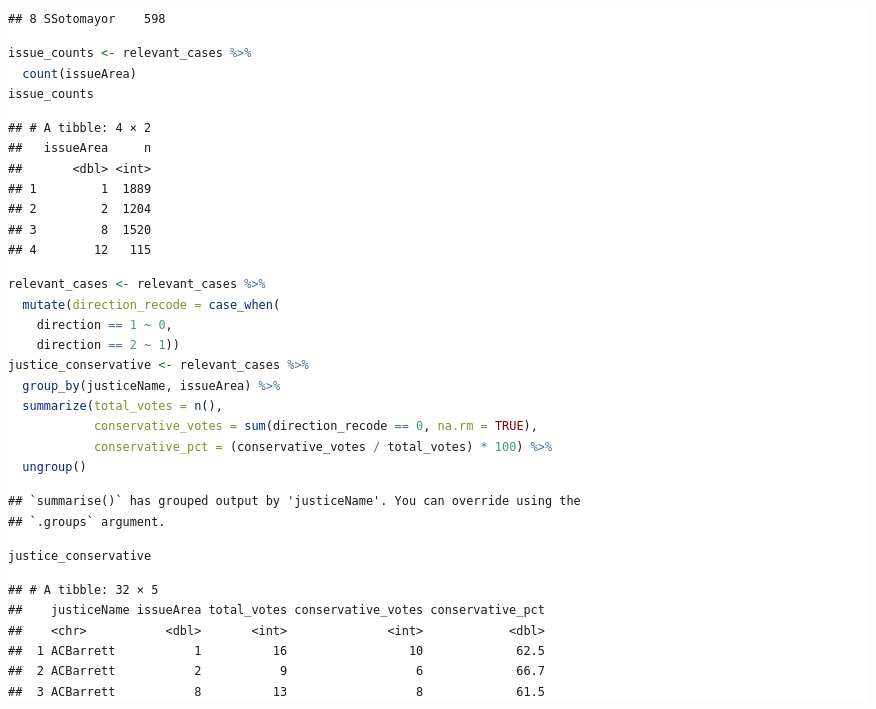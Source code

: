     ## 8 SSotomayor    598

``` r
issue_counts <- relevant_cases %>%
  count(issueArea)
issue_counts
```

    ## # A tibble: 4 × 2
    ##   issueArea     n
    ##       <dbl> <int>
    ## 1         1  1889
    ## 2         2  1204
    ## 3         8  1520
    ## 4        12   115

``` r
relevant_cases <- relevant_cases %>% 
  mutate(direction_recode = case_when(
    direction == 1 ~ 0,
    direction == 2 ~ 1))
justice_conservative <- relevant_cases %>% 
  group_by(justiceName, issueArea) %>% 
  summarize(total_votes = n(),
            conservative_votes = sum(direction_recode == 0, na.rm = TRUE),
            conservative_pct = (conservative_votes / total_votes) * 100) %>% 
  ungroup()
```

    ## `summarise()` has grouped output by 'justiceName'. You can override using the
    ## `.groups` argument.

``` r
justice_conservative
```

    ## # A tibble: 32 × 5
    ##    justiceName issueArea total_votes conservative_votes conservative_pct
    ##    <chr>           <dbl>       <int>              <int>            <dbl>
    ##  1 ACBarrett           1          16                 10             62.5
    ##  2 ACBarrett           2           9                  6             66.7
    ##  3 ACBarrett           8          13                  8             61.5